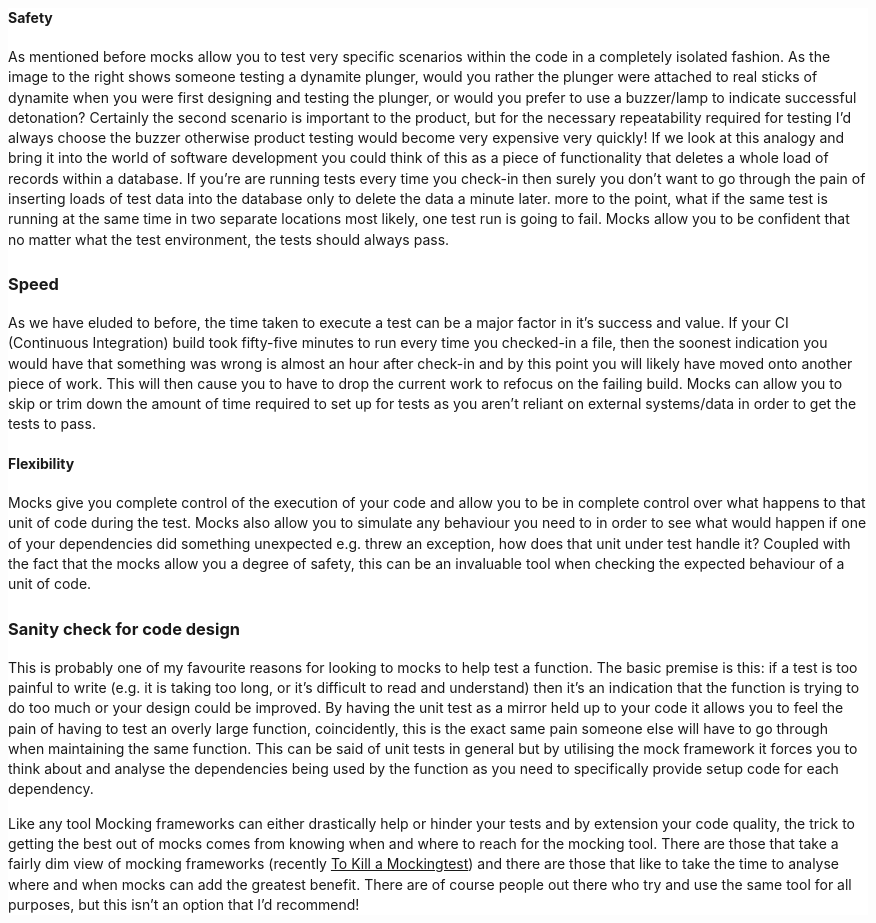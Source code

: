 #### Safety

As mentioned before mocks allow you to test very specific scenarios within the code in a completely isolated fashion. As the image to the right shows someone testing a dynamite plunger, would you rather the plunger were attached to real sticks of dynamite when you were first designing and testing the plunger, or would you prefer to use a buzzer/lamp to indicate successful detonation? Certainly the second scenario is important to the product, but for the necessary repeatability required for testing I&#8217;d always choose the buzzer otherwise product testing would become very expensive very quickly! If we look at this analogy and bring it into the world of software development you could think of this as a piece of functionality that deletes a whole load of records within a database. If you&#8217;re are running tests every time you check-in then surely you don&#8217;t want to go through the pain of inserting loads of test data into the database only to delete the data a minute later. more to the point, what if the same test is running at the same time in two separate locations most likely, one test run is going to fail. Mocks allow you to be confident that no matter what the test environment, the tests should always pass.

### Speed

As we have eluded to before, the time taken to execute a test can be a major factor in it&#8217;s success and value. If your CI (Continuous Integration) build took fifty-five minutes to run every time you checked-in a file, then the soonest indication you would have that something was wrong is almost an hour after check-in and by this point you will likely have moved onto another piece of work. This will then cause you to have to drop the current work to refocus on the failing build. Mocks can allow you to skip or trim down the amount of time required to set up for tests as you aren&#8217;t reliant on external systems/data in order to get the tests to pass.

#### Flexibility

Mocks give you complete control of the execution of your code and allow you to be in complete control over what happens to that unit of code during the test. Mocks also allow you to simulate any behaviour you need to in order to see what would happen if one of your dependencies did something unexpected e.g. threw an exception, how does that unit under test handle it? Coupled with the fact that the mocks allow you a degree of safety, this can be an invaluable tool when checking the expected behaviour of a unit of code.

### Sanity check for code design

This is probably one of my favourite reasons for looking to mocks to help test a function. The basic premise is this: if a test is too painful to write (e.g. it is taking too long, or it&#8217;s difficult to read and understand) then it&#8217;s an indication that the function is trying to do too much or your design could be improved. By having the unit test as a mirror held up to your code it allows you to feel the pain of having to test an overly large function, coincidently, this is the exact same pain someone else will have to go through when maintaining the same function. This can be said of unit tests in general but by utilising the mock framework it forces you to think about and analyse the dependencies being used by the function as you need to specifically provide setup code for each dependency.

Like any tool Mocking frameworks can either drastically help or hinder your tests and by extension your code quality, the trick to getting the best out of mocks comes from knowing when and where to reach for the mocking tool. There are those that take a fairly dim view of mocking frameworks (recently [To Kill a Mockingtest][4]) and there are those that like to take the time to analyse where and when mocks can add the greatest benefit. There are of course people out there who try and use the same tool for all purposes, but this isn&#8217;t an option that I&#8217;d recommend! 


 [1]: http://www.artisancode.co.uk/contact/ "Contact"
 [2]: http://martinfowler.com/articles/mocksArentStubs.html "Mocks aren't stubs - Martin Fowler"
 [3]: http://blog.8thlight.com/uncle-bob/2014/05/14/TheLittleMocker.html "The little mocker - Uncle Bob"
 [4]: http://techblog.realestate.com.au/to-kill-a-mockingtest/ "To Kill a Mockingtest"